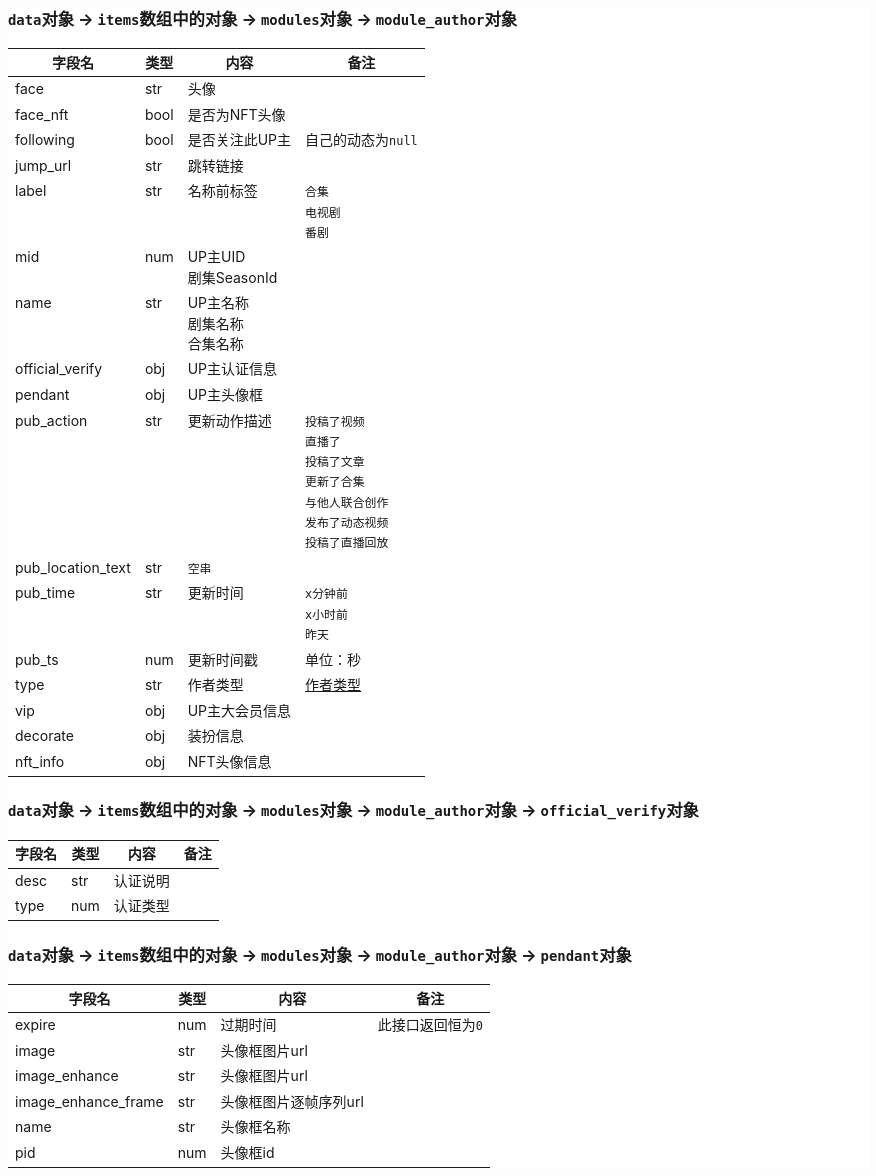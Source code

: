 ### `data`对象 -> `items`数组中的对象 -> `modules`对象 -> `module_author`对象

| 字段名               | 类型   | 内容                      | 备注                                                                                  |
|-------------------|------|-------------------------|-------------------------------------------------------------------------------------|
| face              | str  | 头像                      |                                                                                     |
| face_nft          | bool | 是否为NFT头像                |                                                                                     |
| following         | bool | 是否关注此UP主                | 自己的动态为`null`                                                                        |
| jump_url          | str  | 跳转链接                    |                                                                                     |
| label             | str  | 名称前标签                   | `合集`<br/>`电视剧`<br/>`番剧`                                                             |
| mid               | num  | UP主UID<br/>剧集SeasonId   |                                                                                     |
| name              | str  | UP主名称<br/>剧集名称<br/>合集名称 |                                                                                     |
| official_verify   | obj  | UP主认证信息                 |                                                                                     |
| pendant           | obj  | UP主头像框                  |                                                                                     |
| pub_action        | str  | 更新动作描述                  | `投稿了视频`<br/>`直播了`<br/>`投稿了文章`<br/>`更新了合集`<br/>`与他人联合创作`<br/>`发布了动态视频`<br/>`投稿了直播回放` |
| pub_location_text | str  | `空串`                    |                                                                                     |
| pub_time          | str  | 更新时间                    | `x分钟前`<br/>`x小时前`<br/>`昨天`                                                          |
| pub_ts            | num  | 更新时间戳                   | 单位：秒                                                                                |
| type              | str  | 作者类型                    | [作者类型](#作者类型)                                                                       |
| vip               | obj  | UP主大会员信息                |                                                                                     |
| decorate          | obj  | 装扮信息                    |                                                                                     |
| nft_info          | obj  | NFT头像信息                 |                                                                                     |

### `data`对象 -> `items`数组中的对象 -> `modules`对象 -> `module_author`对象 -> `official_verify`对象

| 字段名  | 类型  | 内容   | 备注  |
|------|-----|------|-----|
| desc | str | 认证说明 |     |
| type | num | 认证类型 |     |

### `data`对象 -> `items`数组中的对象 -> `modules`对象 -> `module_author`对象 -> `pendant`对象

| 字段名                 | 类型  | 内容           | 备注         |
|---------------------|-----|--------------|------------|
| expire              | num | 过期时间         | 此接口返回恒为`0` |
| image               | str | 头像框图片url     |            |
| image_enhance       | str | 头像框图片url     |            |
| image_enhance_frame | str | 头像框图片逐帧序列url |            |
| name                | str | 头像框名称        |            |
| pid                 | num | 头像框id        |            |

